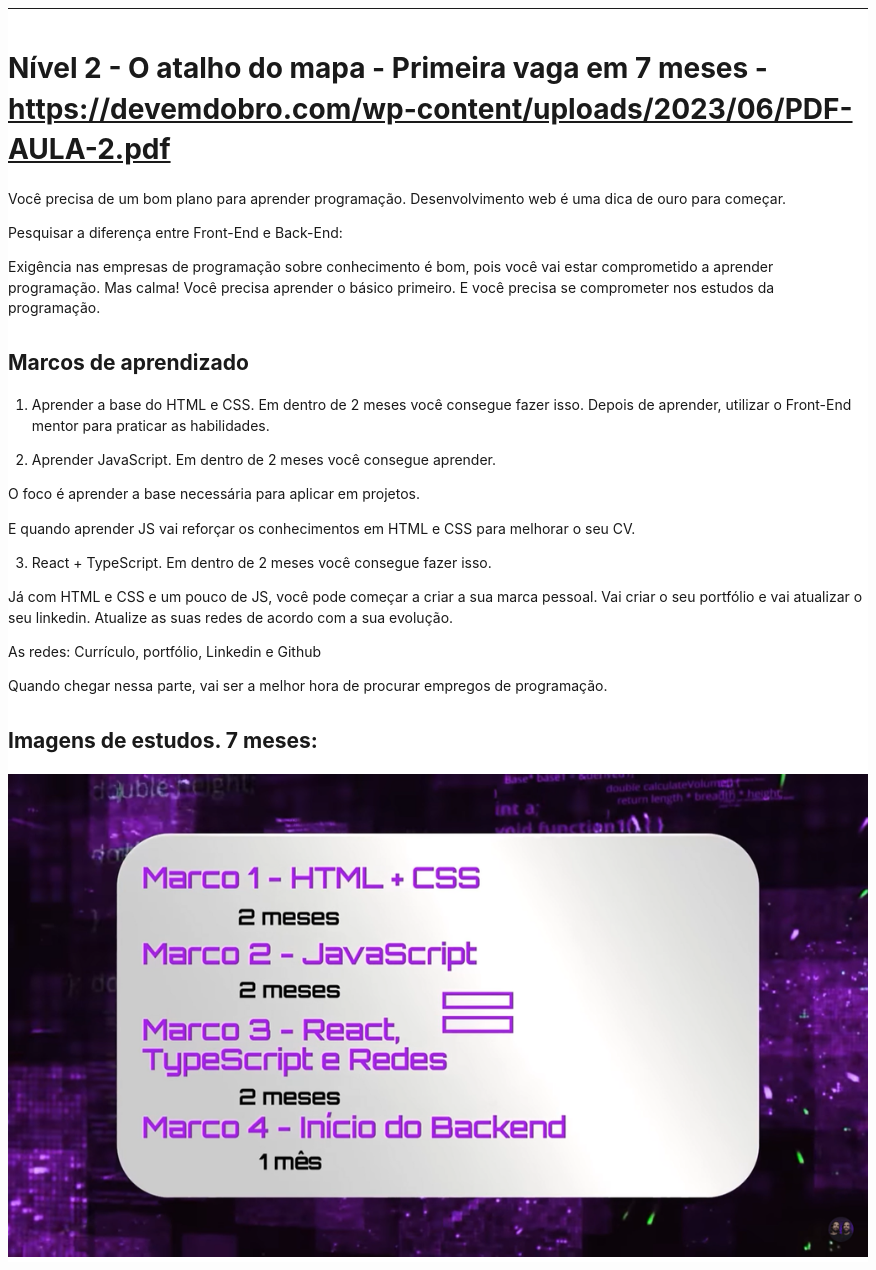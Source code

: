 <hr>

# Nível 2 - O atalho do mapa - Primeira vaga em 7 meses - https://devemdobro.com/wp-content/uploads/2023/06/PDF-AULA-2.pdf

Você precisa de um bom plano para aprender programação. Desenvolvimento web é uma dica de ouro para começar.

Pesquisar a diferença entre Front-End e Back-End: 

Exigência nas empresas de programação sobre conhecimento é bom, pois você vai estar comprometido a aprender programação. Mas calma! Você precisa aprender o básico primeiro. E você precisa se comprometer nos estudos da programação.

## Marcos de aprendizado

1. Aprender a base do HTML e CSS. Em dentro de 2 meses você consegue fazer isso. Depois de aprender, utilizar o Front-End mentor para praticar as habilidades.

2. Aprender JavaScript. Em dentro de 2 meses você consegue aprender.

O foco é aprender a base necessária para aplicar em projetos.

E quando aprender JS vai reforçar os conhecimentos em HTML e CSS para melhorar o seu CV.

3. React + TypeScript. Em dentro de 2 meses você consegue fazer isso. 

Já com HTML e CSS e um pouco de JS, você pode começar a criar a sua marca pessoal.
Vai criar o seu portfólio e vai atualizar o seu linkedin.
Atualize as suas redes de acordo com a sua evolução.

As redes: Currículo, portfólio, Linkedin e Github

Quando chegar nessa parte, vai ser a melhor hora de procurar empregos de programação.

## Imagens de estudos. 7 meses:
![img](./src/imagens/estudos.png)
